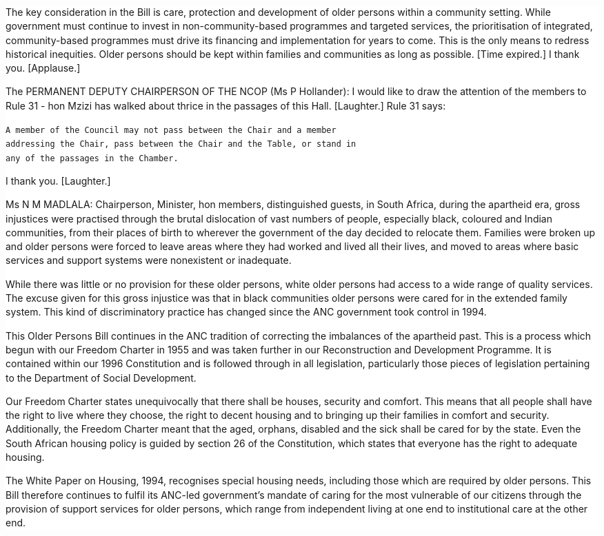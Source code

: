 The key consideration in the Bill is care, protection and development of
older persons within a community setting. While government must continue to
invest in non-community-based programmes and targeted services, the
prioritisation of integrated, community-based programmes must drive its
financing and implementation for years to come. This is the only means to
redress historical inequities. Older persons should be kept within families
and communities as long as possible. [Time expired.] I thank you.
[Applause.]

The PERMANENT DEPUTY CHAIRPERSON OF THE NCOP (Ms P Hollander): I would like
to draw the attention of the members to Rule 31 - hon Mzizi has walked
about thrice in the passages of this Hall. [Laughter.] Rule 31 says:

    A member of the Council may not pass between the Chair and a member
    addressing the Chair, pass between the Chair and the Table, or stand in
    any of the passages in the Chamber.

I thank you. [Laughter.]

Ms N M MADLALA: Chairperson, Minister, hon members, distinguished guests,
in South Africa, during the apartheid era, gross injustices were practised
through the brutal dislocation of vast numbers of people, especially black,
coloured and Indian communities, from their places of birth to wherever the
government of the day decided to relocate them. Families were broken up and
older persons were forced to leave areas where they had worked and lived
all their lives, and moved to areas where basic services and support
systems were nonexistent or inadequate.

While there was little or no provision for these older persons, white older
persons had access to a wide range of quality services. The excuse given
for this gross injustice was that in black communities older persons were
cared for in the extended family system. This kind of discriminatory
practice has changed since the ANC government took control in 1994.

This Older Persons Bill continues in the ANC tradition of correcting the
imbalances of the apartheid past. This is a process which begun with our
Freedom Charter in 1955 and was taken further in our Reconstruction and
Development Programme. It is contained within our 1996 Constitution and is
followed through in all legislation, particularly those pieces of
legislation pertaining to the Department of Social Development.

Our Freedom Charter states unequivocally that there shall be houses,
security and comfort. This means that all people shall have the right to
live where they choose, the right to decent housing and to bringing up
their families in comfort and security. Additionally, the Freedom Charter
meant that the aged, orphans, disabled and the sick shall be cared for by
the state. Even the South African housing policy is guided by section 26 of
the Constitution, which states that everyone has the right to adequate
housing.

The White Paper on Housing, 1994, recognises special housing needs,
including those which are required by older persons. This Bill therefore
continues to fulfil its ANC-led government’s mandate of caring for the most
vulnerable of our citizens through the provision of support services for
older persons, which range from independent living at one end to
institutional care at the other end.
